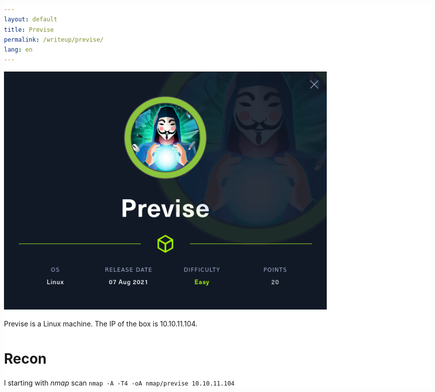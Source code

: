 ```yaml
---
layout: default
title: Previse
permalink: /writeup/previse/
lang: en
---
```


<img src="./img/previse.png"  width="650"/>

Previse is a Linux machine. The IP of the box is 10.10.11.104.

# Recon

I starting with *nmap* scan `nmap -A -T4 -oA nmap/previse 10.10.11.104`

